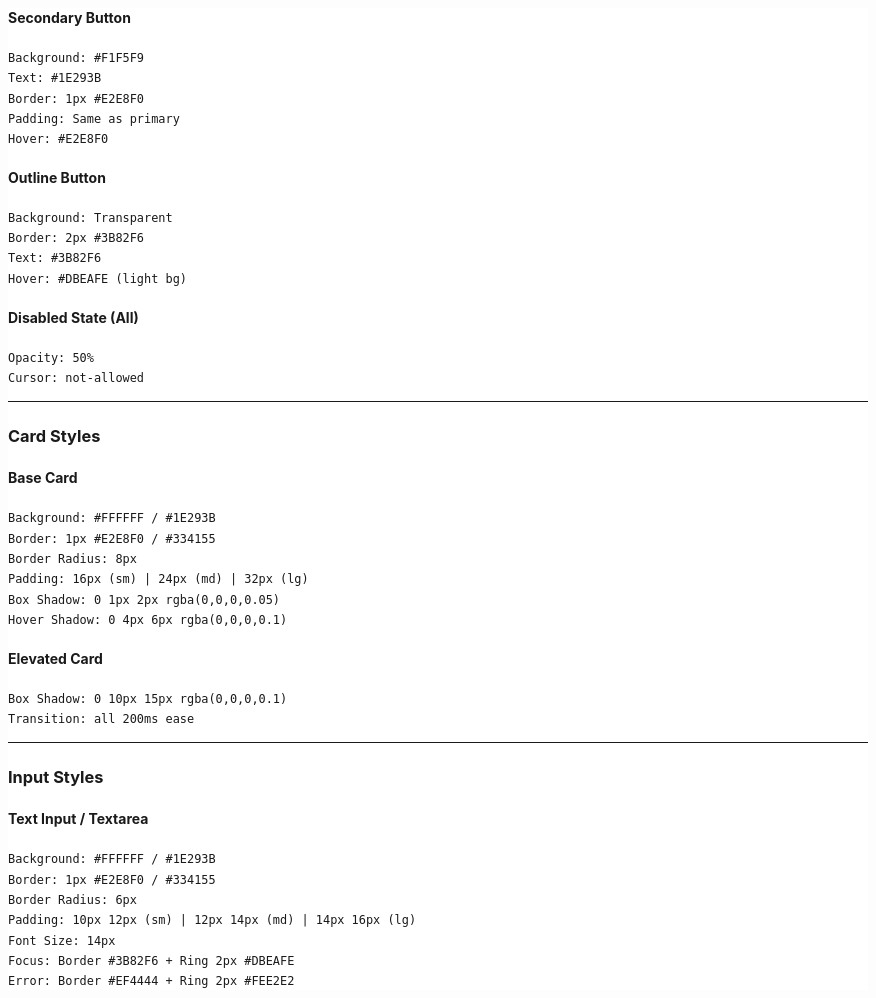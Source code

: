 #### Secondary Button
```
Background: #F1F5F9
Text: #1E293B
Border: 1px #E2E8F0
Padding: Same as primary
Hover: #E2E8F0
```

#### Outline Button
```
Background: Transparent
Border: 2px #3B82F6
Text: #3B82F6
Hover: #DBEAFE (light bg)
```

#### Disabled State (All)
```
Opacity: 50%
Cursor: not-allowed
```

---

### Card Styles

#### Base Card
```
Background: #FFFFFF / #1E293B
Border: 1px #E2E8F0 / #334155
Border Radius: 8px
Padding: 16px (sm) | 24px (md) | 32px (lg)
Box Shadow: 0 1px 2px rgba(0,0,0,0.05)
Hover Shadow: 0 4px 6px rgba(0,0,0,0.1)
```

#### Elevated Card
```
Box Shadow: 0 10px 15px rgba(0,0,0,0.1)
Transition: all 200ms ease
```

---

### Input Styles

#### Text Input / Textarea
```
Background: #FFFFFF / #1E293B
Border: 1px #E2E8F0 / #334155
Border Radius: 6px
Padding: 10px 12px (sm) | 12px 14px (md) | 14px 16px (lg)
Font Size: 14px
Focus: Border #3B82F6 + Ring 2px #DBEAFE
Error: Border #EF4444 + Ring 2px #FEE2E2
```
